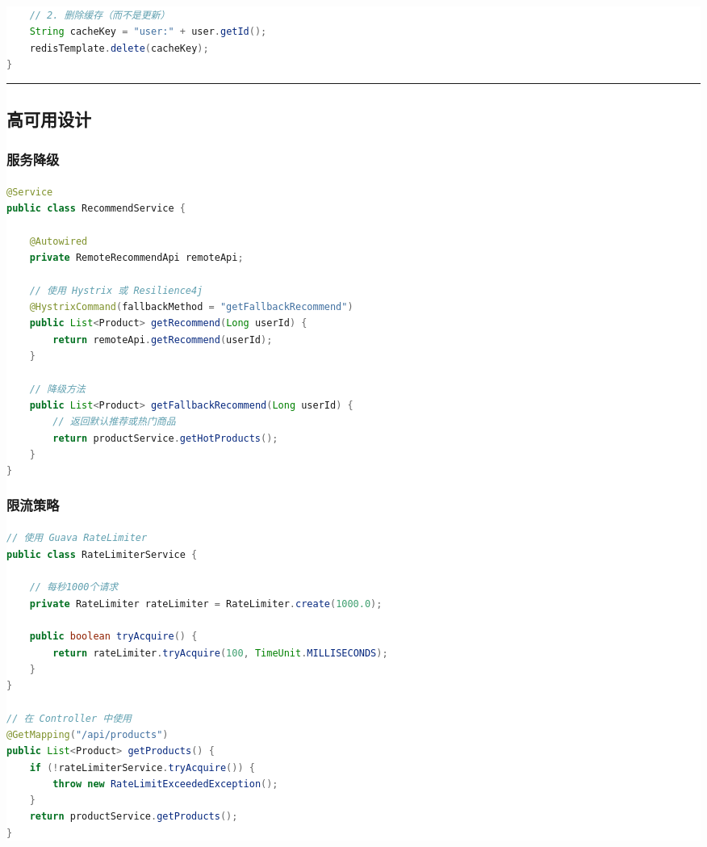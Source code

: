 ```java
    // 2. 删除缓存（而不是更新）
    String cacheKey = "user:" + user.getId();
    redisTemplate.delete(cacheKey);
}
```

---

## 高可用设计

### 服务降级

```java
@Service
public class RecommendService {

    @Autowired
    private RemoteRecommendApi remoteApi;

    // 使用 Hystrix 或 Resilience4j
    @HystrixCommand(fallbackMethod = "getFallbackRecommend")
    public List<Product> getRecommend(Long userId) {
        return remoteApi.getRecommend(userId);
    }

    // 降级方法
    public List<Product> getFallbackRecommend(Long userId) {
        // 返回默认推荐或热门商品
        return productService.getHotProducts();
    }
}
```

### 限流策略

```java
// 使用 Guava RateLimiter
public class RateLimiterService {

    // 每秒1000个请求
    private RateLimiter rateLimiter = RateLimiter.create(1000.0);

    public boolean tryAcquire() {
        return rateLimiter.tryAcquire(100, TimeUnit.MILLISECONDS);
    }
}

// 在 Controller 中使用
@GetMapping("/api/products")
public List<Product> getProducts() {
    if (!rateLimiterService.tryAcquire()) {
        throw new RateLimitExceededException();
    }
    return productService.getProducts();
}
```
